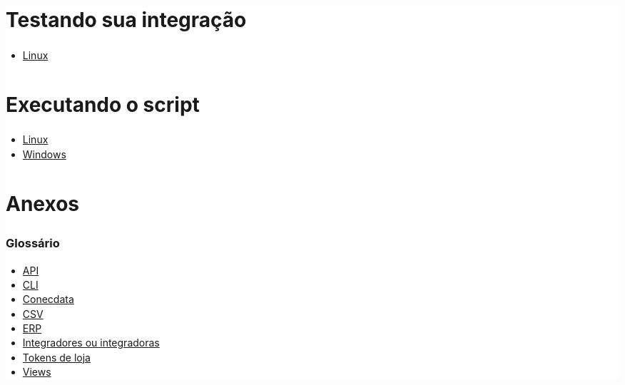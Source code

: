 # Testando sua integração

*  [Linux](#executando-script-linux)

# Executando o script

*  [Linux](#executando-script-linux)
*  [Windows](#executando-script-windows)

# Anexos

### Glossário

*  [API](#glossario-api)
*  [CLI](#glossario-cli)
*  [Conecdata](#glossario-conecdata)
*  [CSV](#glossario-csv)
*  [ERP](#glossario-erp)
*  [Integradores ou integradoras](#glossario-integradoras)
*  [Tokens de loja](#glossario-tokens-loja)
*  [Views](#glossario-views)
